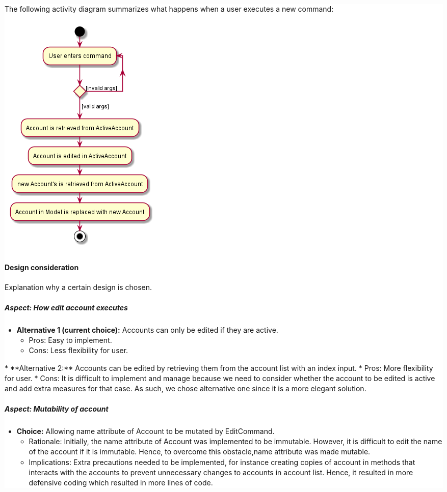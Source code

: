 The following activity diagram summarizes what happens when a user executes a new command:

![EditAccountActivityDiagram](images/EditAccountActivityDiagram.png)

#### Design consideration
Explanation why a certain design is chosen.

##### Aspect: How edit account executes

* **Alternative 1 (current choice):** Accounts can only be edited if they are active.
  * Pros: Easy to implement.
  * Cons: Less flexibility for user.
  
<div style="page-break-after: always;"></div>
* **Alternative 2:** Accounts can be edited by retrieving them from the account list with an index input.
  * Pros: More flexibility for user.
  * Cons: It is difficult to implement and manage because we need to consider whether the account to be edited
  is active and add extra measures for that case. As such, we chose alternative one since it is a more elegant
  solution.
  
##### Aspect: Mutability of account
* **Choice:** Allowing name attribute of Account to be mutated by EditCommand.
  * Rationale: Initially,  the name attribute of Account was implemented to be immutable. However, it
  is difficult to edit the name of the account if it is immutable. Hence, to overcome this obstacle,name attribute was made mutable.
  * Implications: Extra precautions needed to be implemented, for instance creating copies of account in methods that interacts
  with the accounts to prevent unnecessary changes to accounts in account list. Hence, it resulted in more defensive coding 
  which resulted in more lines of code.
  